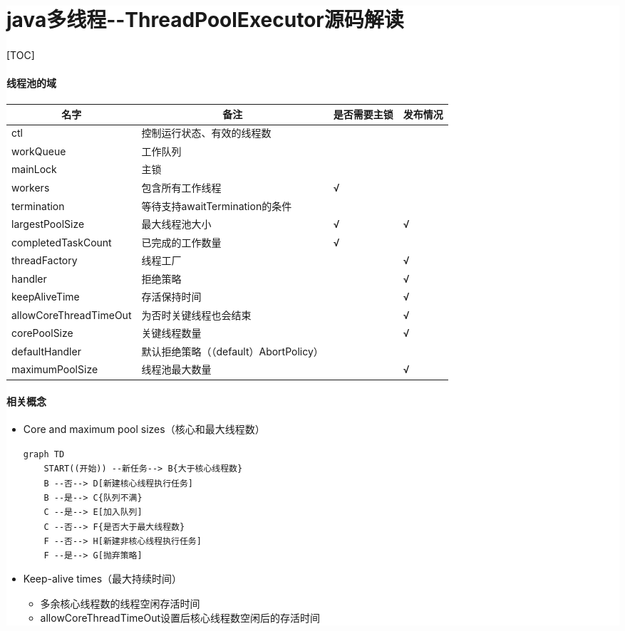 

# java多线程--ThreadPoolExecutor源码解读
[TOC]
#### 线程池的域

| 名字                   | 备注                                   | 是否需要主锁 | 发布情况 |
| ---------------------- | -------------------------------------- | ------------ | -------- |
| ctl                    | 控制运行状态、有效的线程数             |              |          |
| workQueue              | 工作队列                               |              |          |
| mainLock               | 主锁                                   |              |          |
| workers                | 包含所有工作线程                       | √            |          |
| termination            | 等待支持awaitTermination的条件         |              |          |
| largestPoolSize        | 最大线程池大小                         | √            | √        |
| completedTaskCount     | 已完成的工作数量                       | √            |          |
| threadFactory          | 线程工厂                               |              | √        |
| handler                | 拒绝策略                               |              | √        |
| keepAliveTime          | 存活保持时间                           |              | √        |
| allowCoreThreadTimeOut | 为否时关键线程也会结束                 |              | √        |
| corePoolSize           | 关键线程数量                           |              | √        |
| defaultHandler         | 默认拒绝策略（（default）AbortPolicy） |              |          |
| maximumPoolSize        | 线程池最大数量                         |              | √        |

#### 相关概念

- Core and maximum pool sizes（核心和最大线程数）

  ```mermaid
  graph TD
      START((开始)) --新任务--> B{大于核心线程数}
      B --否--> D[新建核心线程执行任务]
      B --是--> C{队列不满}
      C --是--> E[加入队列]
      C --否--> F{是否大于最大线程数}
      F --否--> H[新建非核心线程执行任务]
      F --是--> G[抛弃策略]
  ```

- Keep-alive times（最大持续时间）

   - 多余核心线程数的线程空闲存活时间
   - allowCoreThreadTimeOut设置后核心线程数空闲后的存活时间
